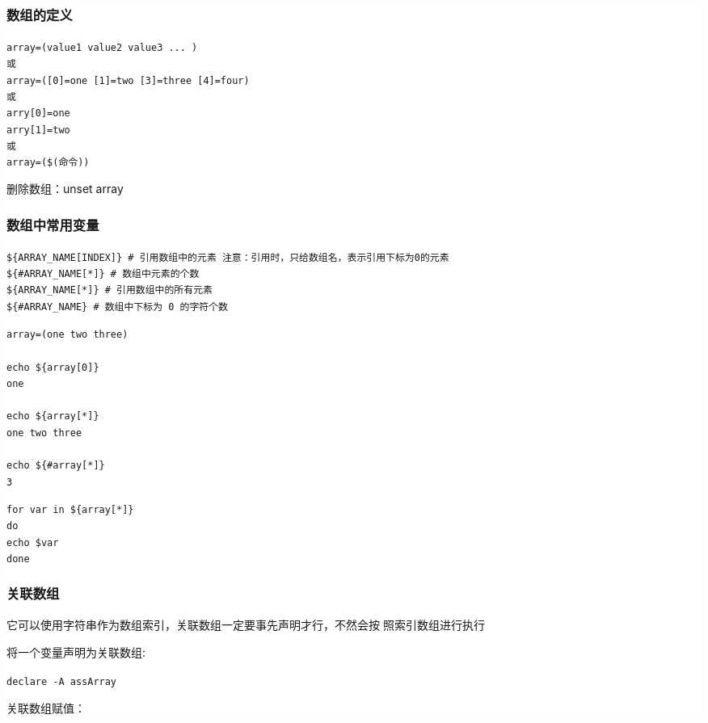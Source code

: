 ### 数组的定义

```shell
array=(value1 value2 value3 ... )
或
array=([0]=one [1]=two [3]=three [4]=four)
或
arry[0]=one
arry[1]=two
或
array=($(命令))
```

删除数组：unset array

### 数组中常用变量

```shell
${ARRAY_NAME[INDEX]} # 引用数组中的元素 注意：引用时，只给数组名，表示引用下标为0的元素
${#ARRAY_NAME[*]} # 数组中元素的个数
${ARRAY_NAME[*]} # 引用数组中的所有元素
${#ARRAY_NAME} # 数组中下标为 0 的字符个数
```

```shell
array=(one two three)

echo ${array[0]}
one

echo ${array[*]}
one two three

echo ${#array[*]}
3
```

```shell
for var in ${array[*]}
do
echo $var
done
```

### 关联数组

它可以使用字符串作为数组索引，关联数组一定要事先声明才行，不然会按 照索引数组进行执行

将一个变量声明为关联数组:

```shell
declare -A assArray
```

关联数组赋值：
